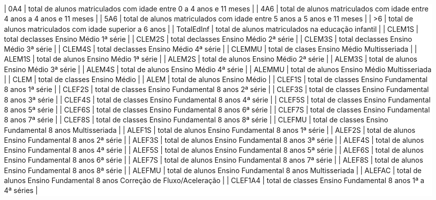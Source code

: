 | 0A4                    | total de alunos matriculados com idade entre 0 a 4 anos e 11 meses                                         |
| 4A6                    | total de alunos matriculados com idade entre 4 anos a 4 anos e 11 meses                                    |
| 5A6                    | total de alunos matriculados com idade entre 5 anos a 5 anos e 11 meses                                    |
| \>6                    | total de alunos matriculados com idade superior a 6 anos                                                   |
| TotalEdInf             | total de alunos matriculados na educação infantil                                                          |
| CLEM1S                 | total declasses Ensino Médio 1ª série                                                                      |
| CLEM2S                 | total declasses Ensino Médio 2ª série                                                                      |
| CLEM3S                 | total declasses Ensino Médio 3ª série                                                                      |
| CLEM4S                 | total declasses Ensino Médio 4ª série                                                                      |
| CLEMMU                 | total de clases Ensino Médio Multisseriada                                                                 |
| ALEM1S                 | total de alunos Ensino Médio 1ª série                                                                      |
| ALEM2S                 | total de alunos Ensino Médio 2ª série                                                                      |
| ALEM3S                 | total de alunos Ensino Médio 3ª série                                                                      |
| ALEM4S                 | total de alunos Ensino Médio 4ª série                                                                      |
| ALEMMU                 | total de alunos Ensino Médio Multisseriada                                                                 |
| CLEM                   | total de classes Ensino Médio                                                                              |
| ALEM                   | total de alunos Ensino Médio                                                                               |
| CLEF1S                 | total de classes Ensino Fundamental 8 anos 1ª série                                                        |
| CLEF2S                 | total de classes Ensino Fundamental 8 anos 2ª série                                                        |
| CLEF3S                 | total de classes Ensino Fundamental 8 anos 3ª série                                                        |
| CLEF4S                 | total de classes Ensino Fundamental 8 anos 4ª série                                                        |
| CLEF5S                 | total de classes Ensino Fundamental 8 anos 5ª série                                                        |
| CLEF6S                 | total de classes Ensino Fundamental 8 anos 6ª série                                                        |
| CLEF7S                 | total de classes Ensino Fundamental 8 anos 7ª série                                                        |
| CLEF8S                 | total de classes Ensino Fundamental 8 anos 8ª série                                                        |
| CLEFMU                 | total de classes Ensino Fundamental 8 anos Multisseriada                                                   |
| ALEF1S                 | total de alunos Ensino Fundamental 8 anos 1ª série                                                         |
| ALEF2S                 | total de alunos Ensino Fundamental 8 anos 2ª série                                                         |
| ALEF3S                 | total de alunos Ensino Fundamental 8 anos 3ª série                                                         |
| ALEF4S                 | total de alunos Ensino Fundamental 8 anos 4ª série                                                         |
| ALEF5S                 | total de alunos Ensino Fundamental 8 anos 5ª série                                                         |
| ALEF6S                 | total de alunos Ensino Fundamental 8 anos 6ª série                                                         |
| ALEF7S                 | total de alunos Ensino Fundamental 8 anos 7ª série                                                         |
| ALEF8S                 | total de alunos Ensino Fundamental 8 anos 8ª série                                                         |
| ALEFMU                 | total de alunos Ensino Fundamental 8 anos Multisseriada                                                    |
| ALEFAC                 | total de alunos Ensino Fundamental 8 anos Correção de Fluxo/Aceleração                                     |
| CLEF1A4                | total de classes Ensino Fundamental 8 anos 1ª a 4ª séries                                                  |